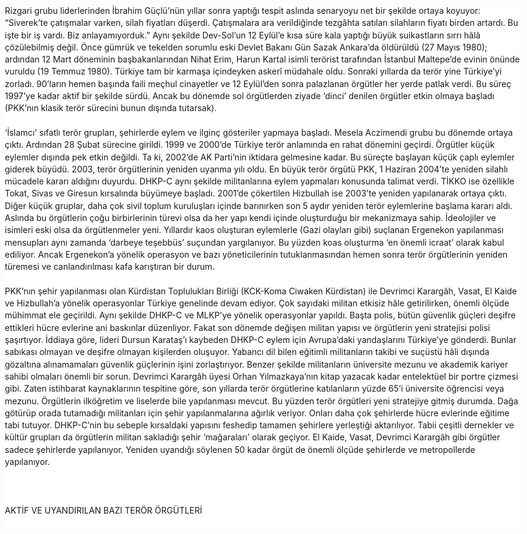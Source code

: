    Rizgari grubu liderlerinden İbrahim Güçlü’nün yıllar sonra yaptığı tespit aslında senaryoyu net bir şekilde ortaya koyuyor: “Siverek’te çatışmalar varken, silah fiyatları düşerdi. Çatışmalara ara verildiğinde tezgâhta satılan silahların fiyatı birden artardı. Bu işte bir iş vardı. Biz anlayamıyorduk.” Aynı şekilde Dev-Sol’un 12 Eylül’e kısa süre kala yaptığı büyük suikastların sırrı hâlâ çözülebilmiş değil. Önce gümrük ve tekelden sorumlu eski Devlet Bakanı Gün Sazak Ankara’da öldürüldü (27 Mayıs 1980); ardından 12 Mart döneminin başbakanlarından Nihat Erim, Harun Kartal isimli terörist tarafından İstanbul Maltepe’de evinin önünde vuruldu (19 Temmuz 1980). Türkiye tam bir karmaşa içindeyken askerî müdahale oldu. Sonraki yıllarda da terör yine Türkiye’yi zorladı. 90’ların hemen başında faili meçhul cinayetler ve 12 Eylül’den sonra palazlanan örgütler her yerde patlak verdi. Bu süreç 1997’ye kadar aktif bir şekilde sürdü. Ancak bu dönemde sol örgütlerden ziyade ‘dinci’ denilen örgütler etkin olmaya başladı (PKK’nın klasik terör sürecini bunun dışında tutarsak).
   <br/>
   <br/>
   ‘İslamcı’ sıfatlı terör grupları, şehirlerde eylem ve ilginç gösteriler yapmaya başladı. Mesela Aczimendi grubu bu dönemde ortaya çıktı. Ardından 28 Şubat sürecine girildi. 1999 ve 2000’de Türkiye terör anlamında en rahat dönemini geçirdi. Örgütler küçük eylemler dışında pek etkin değildi. Ta ki, 2002’de AK Parti’nin iktidara gelmesine kadar. Bu süreçte başlayan küçük çaplı eylemler giderek büyüdü. 2003, terör örgütlerinin yeniden uyanma yılı oldu. En büyük terör örgütü PKK, 1 Haziran 2004’te yeniden silahlı mücadele kararı aldığını duyurdu. DHKP-C aynı şekilde militanlarına eylem yapmaları konusunda talimat verdi. TİKKO ise özellikle Tokat, Sivas ve Giresun kırsalında büyümeye başladı. 2001’de çökertilen Hizbullah ise 2003’te yeniden yapılanarak ortaya çıktı. Diğer küçük gruplar, daha çok sivil toplum kuruluşları içinde barınırken son 5 aydır yeniden terör eylemlerine başlama kararı aldı. Aslında bu örgütlerin çoğu birbirlerinin türevi olsa da her yapı kendi içinde oluşturduğu bir mekanizmaya sahip. İdeolojiler ve isimleri eski olsa da örgütlenmeler yeni. Yıllardır kaos oluşturan eylemlerle (Gazi olayları gibi) suçlanan Ergenekon yapılanması mensupları aynı zamanda ‘darbeye teşebbüs’ suçundan yargılanıyor. Bu yüzden koas oluşturma ‘en önemli icraat’ olarak kabul ediliyor. Ancak Ergenekon’a yönelik operasyon ve bazı yöneticilerinin tutuklanmasından hemen sonra terör örgütlerinin yeniden türemesi ve canlandırılması kafa karıştıran bir durum.
   <br/>
   <br/>
   PKK’nın şehir yapılanması olan Kürdistan Toplulukları Birliği (KCK-Koma Ciwaken Kürdistan) ile Devrimci Karargâh, Vasat, El Kaide ve Hizbullah’a yönelik operasyonlar Türkiye genelinde devam ediyor. Çok sayıdaki militan etkisiz hâle getirilirken, önemli ölçüde mühimmat ele geçirildi. Aynı şekilde DHKP-C ve MLKP’ye yönelik operasyonlar yapıldı. Başta polis, bütün güvenlik güçleri deşifre ettikleri hücre evlerine ani baskınlar düzenliyor. Fakat son dönemde değişen militan yapısı ve örgütlerin yeni stratejisi polisi şaşırtıyor. İddiaya göre, lideri Dursun Karataş’ı kaybeden DHKP-C eylem için Avrupa’daki yandaşlarını Türkiye’ye gönderdi. Bunlar sabıkası olmayan ve deşifre olmayan kişilerden oluşuyor. Yabancı dil bilen eğitimli militanların takibi ve suçüstü hâli dışında gözaltına alınamamaları güvenlik güçlerinin işini zorlaştırıyor. Benzer şekilde militanların üniversite mezunu ve akademik kariyer sahibi olmaları önemli bir sorun. Devrimci Karargâh üyesi Orhan Yılmazkaya’nın kitap yazacak kadar entelektüel bir portre çizmesi gibi. Zaten istihbarat kaynaklarının tespitine göre, son yıllarda terör örgütlerine katılanların yüzde 65’i üniversite öğrencisi veya mezunu. Örgütlerin ilköğretim ve liselerde bile yapılanması mevcut. Bu yüzden terör örgütleri yeni stratejiye gitmiş durumda. Dağa götürüp orada tutamadığı militanları için şehir yapılanmalarına ağırlık veriyor. Onları daha çok şehirlerde hücre evlerinde eğitime tabi tutuyor. DHKP-C’nin bu sebeple kırsaldaki yapısını feshedip tamamen şehirlere yerleştiği aktarılıyor. Tabii çeşitli dernekler ve kültür grupları da örgütlerin militan sakladığı şehir ‘mağaraları’ olarak geçiyor. El Kaide, Vasat, Devrimci Karargâh gibi örgütler sadece şehirlerde yapılanıyor. Yeniden uyandığı söylenen 50 kadar örgüt de önemli ölçüde şehirlerde ve metropollerde yapılanıyor.
   <br/>
   <br/>
   <br/>
   <br/>
   AKTİF VE UYANDIRILAN BAZI TERÖR ÖRGÜTLERİ
   <br/>
   <br/>